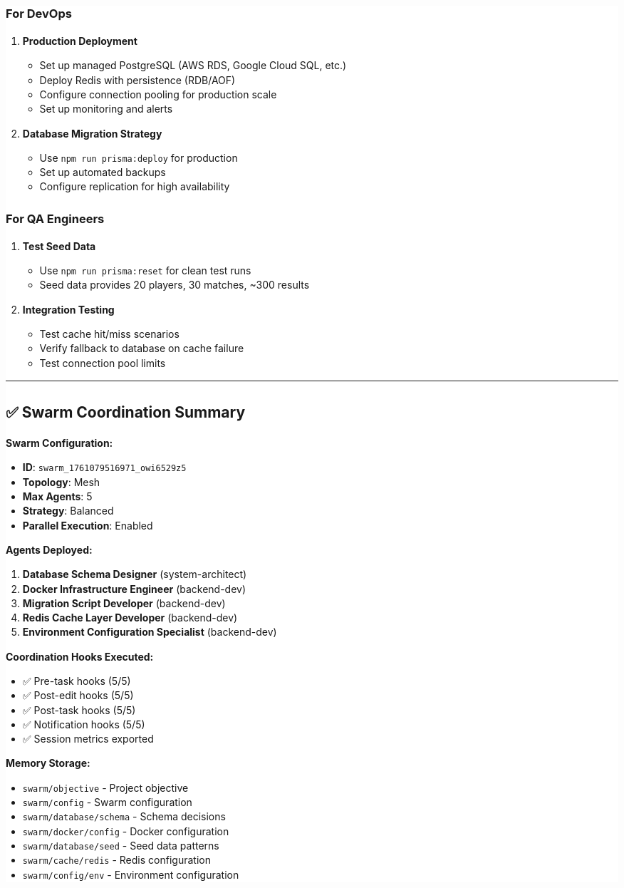 ### For DevOps
1. **Production Deployment**
   - Set up managed PostgreSQL (AWS RDS, Google Cloud SQL, etc.)
   - Deploy Redis with persistence (RDB/AOF)
   - Configure connection pooling for production scale
   - Set up monitoring and alerts

2. **Database Migration Strategy**
   - Use `npm run prisma:deploy` for production
   - Set up automated backups
   - Configure replication for high availability

### For QA Engineers
1. **Test Seed Data**
   - Use `npm run prisma:reset` for clean test runs
   - Seed data provides 20 players, 30 matches, ~300 results

2. **Integration Testing**
   - Test cache hit/miss scenarios
   - Verify fallback to database on cache failure
   - Test connection pool limits

---

## ✅ Swarm Coordination Summary

**Swarm Configuration:**
- **ID**: `swarm_1761079516971_owi6529z5`
- **Topology**: Mesh
- **Max Agents**: 5
- **Strategy**: Balanced
- **Parallel Execution**: Enabled

**Agents Deployed:**
1. **Database Schema Designer** (system-architect)
2. **Docker Infrastructure Engineer** (backend-dev)
3. **Migration Script Developer** (backend-dev)
4. **Redis Cache Layer Developer** (backend-dev)
5. **Environment Configuration Specialist** (backend-dev)

**Coordination Hooks Executed:**
- ✅ Pre-task hooks (5/5)
- ✅ Post-edit hooks (5/5)
- ✅ Post-task hooks (5/5)
- ✅ Notification hooks (5/5)
- ✅ Session metrics exported

**Memory Storage:**
- `swarm/objective` - Project objective
- `swarm/config` - Swarm configuration
- `swarm/database/schema` - Schema decisions
- `swarm/docker/config` - Docker configuration
- `swarm/database/seed` - Seed data patterns
- `swarm/cache/redis` - Redis configuration
- `swarm/config/env` - Environment configuration
